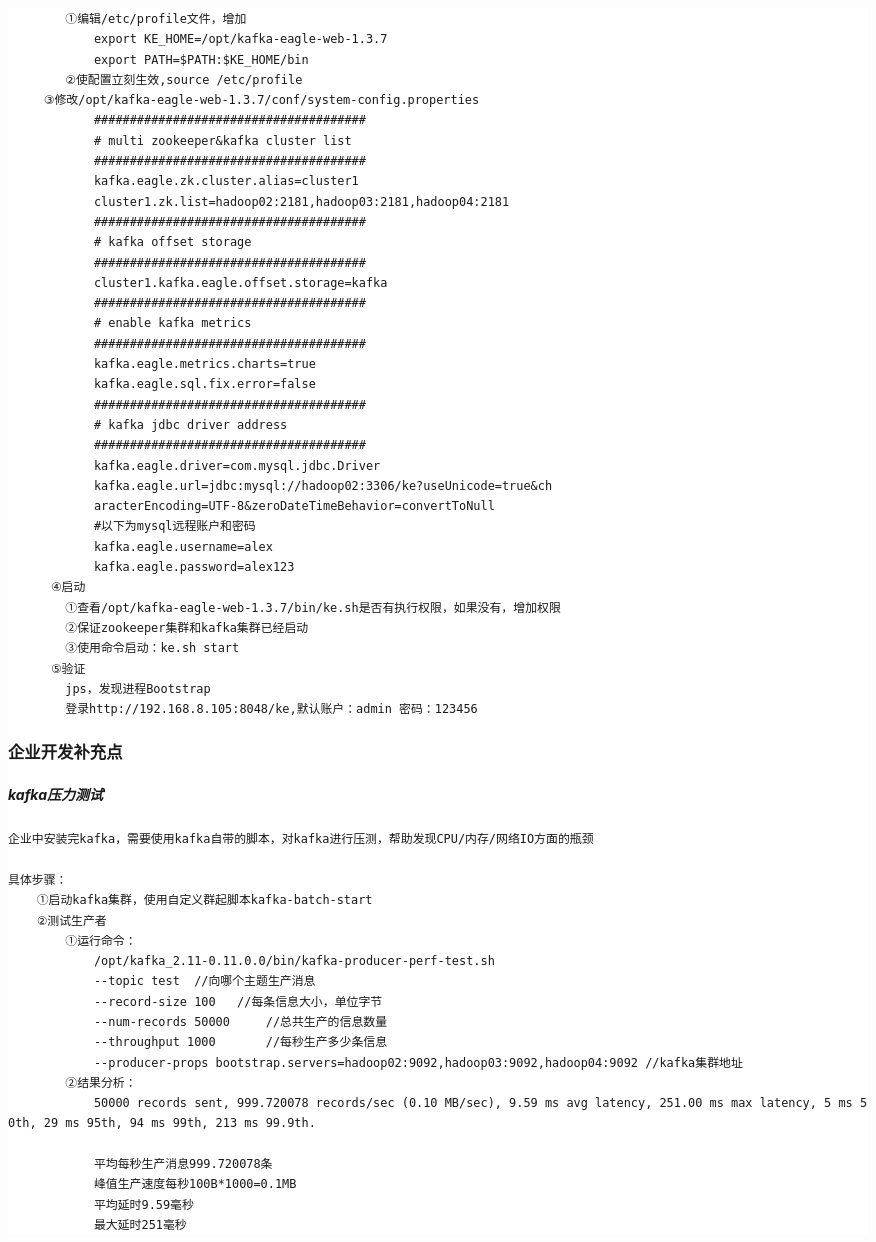 ```
		①编辑/etc/profile文件，增加
			export KE_HOME=/opt/kafka-eagle-web-1.3.7
			export PATH=$PATH:$KE_HOME/bin
		②使配置立刻生效,source /etc/profile
	 ③修改/opt/kafka-eagle-web-1.3.7/conf/system-config.properties
            ######################################
            # multi zookeeper&kafka cluster list
            ######################################
            kafka.eagle.zk.cluster.alias=cluster1
            cluster1.zk.list=hadoop02:2181,hadoop03:2181,hadoop04:2181
            ######################################
            # kafka offset storage
            ######################################
            cluster1.kafka.eagle.offset.storage=kafka
            ######################################
            # enable kafka metrics
            ######################################
            kafka.eagle.metrics.charts=true
            kafka.eagle.sql.fix.error=false
            ######################################
            # kafka jdbc driver address
            ######################################
            kafka.eagle.driver=com.mysql.jdbc.Driver
            kafka.eagle.url=jdbc:mysql://hadoop02:3306/ke?useUnicode=true&ch
            aracterEncoding=UTF-8&zeroDateTimeBehavior=convertToNull
            #以下为mysql远程账户和密码
            kafka.eagle.username=alex
            kafka.eagle.password=alex123
      ④启动
      	①查看/opt/kafka-eagle-web-1.3.7/bin/ke.sh是否有执行权限，如果没有，增加权限
      	②保证zookeeper集群和kafka集群已经启动
      	③使用命令启动：ke.sh start
      ⑤验证
      	jps，发现进程Bootstrap
      	登录http://192.168.8.105:8048/ke,默认账户：admin 密码：123456
```

### 企业开发补充点

##### kafka压力测试

```
企业中安装完kafka，需要使用kafka自带的脚本，对kafka进行压测，帮助发现CPU/内存/网络IO方面的瓶颈

具体步骤：
	①启动kafka集群，使用自定义群起脚本kafka-batch-start
	②测试生产者
		①运行命令：
            /opt/kafka_2.11-0.11.0.0/bin/kafka-producer-perf-test.sh
            --topic test  //向哪个主题生产消息
            --record-size 100	//每条信息大小，单位字节
            --num-records 50000 	//总共生产的信息数量
            --throughput 1000		//每秒生产多少条信息
            --producer-props bootstrap.servers=hadoop02:9092,hadoop03:9092,hadoop04:9092 //kafka集群地址
        ②结果分析：
            50000 records sent, 999.720078 records/sec (0.10 MB/sec), 9.59 ms avg latency, 251.00 ms max latency, 5 ms 50th, 29 ms 95th, 94 ms 99th, 213 ms 99.9th.
            
            平均每秒生产消息999.720078条
            峰值生产速度每秒100B*1000=0.1MB
            平均延时9.59毫秒
            最大延时251毫秒
```